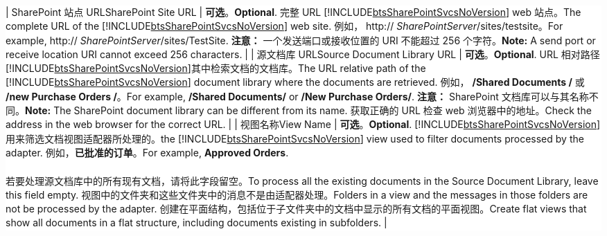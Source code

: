    |     <span data-ttu-id="37b83-189">SharePoint 站点 URL</span><span class="sxs-lookup"><span data-stu-id="37b83-189">SharePoint Site URL</span></span>      |                                                                                                                                                                                                                                                                                                                                                <span data-ttu-id="37b83-190">**可选**。</span><span class="sxs-lookup"><span data-stu-id="37b83-190">**Optional**.</span></span> <span data-ttu-id="37b83-191">完整 URL [!INCLUDE[btsSharePointSvcsNoVersion](../includes/btssharepointsvcsnoversion-md.md)] web 站点。</span><span class="sxs-lookup"><span data-stu-id="37b83-191">The complete URL of the [!INCLUDE[btsSharePointSvcsNoVersion](../includes/btssharepointsvcsnoversion-md.md)] web site.</span></span> <span data-ttu-id="37b83-192">例如， http:// *SharePointServer*/sites/testsite。</span><span class="sxs-lookup"><span data-stu-id="37b83-192">For example, http:// *SharePointServer*/sites/TestSite.</span></span> <span data-ttu-id="37b83-193">**注意：** 一个发送端口或接收位置的 URI 不能超过 256 个字符。</span><span class="sxs-lookup"><span data-stu-id="37b83-193">**Note:**  A send port or receive location URI cannot exceed 256 characters.</span></span>                                                                                                                                                                                                                                                                                                                                                 |
   | <span data-ttu-id="37b83-194">源文档库 URL</span><span class="sxs-lookup"><span data-stu-id="37b83-194">Source Document Library URL</span></span>  |                                                                                                                                                                                                                                                                                        <span data-ttu-id="37b83-195">**可选**。</span><span class="sxs-lookup"><span data-stu-id="37b83-195">**Optional**.</span></span> <span data-ttu-id="37b83-196">URL 相对路径[!INCLUDE[btsSharePointSvcsNoVersion](../includes/btssharepointsvcsnoversion-md.md)]其中检索文档的文档库。</span><span class="sxs-lookup"><span data-stu-id="37b83-196">The URL relative path of the [!INCLUDE[btsSharePointSvcsNoVersion](../includes/btssharepointsvcsnoversion-md.md)] document library where the documents are retrieved.</span></span> <span data-ttu-id="37b83-197">例如， **/Shared Documents /** 或 **/new Purchase Orders /**。</span><span class="sxs-lookup"><span data-stu-id="37b83-197">For example, **/Shared Documents/** or **/New Purchase Orders/**.</span></span> <span data-ttu-id="37b83-198">**注意：** SharePoint 文档库可以与其名称不同。</span><span class="sxs-lookup"><span data-stu-id="37b83-198">**Note:**  The SharePoint document library can be different from its name.</span></span> <span data-ttu-id="37b83-199">获取正确的 URL 检查 web 浏览器中的地址。</span><span class="sxs-lookup"><span data-stu-id="37b83-199">Check the address in the web browser for the correct URL.</span></span>                                                                                                                                                                                                                                                                                        |
   |          <span data-ttu-id="37b83-200">视图名称</span><span class="sxs-lookup"><span data-stu-id="37b83-200">View Name</span></span>           |                                                                                                                                                                                                                              <span data-ttu-id="37b83-201">**可选**。</span><span class="sxs-lookup"><span data-stu-id="37b83-201">**Optional**.</span></span> <span data-ttu-id="37b83-202">[!INCLUDE[btsSharePointSvcsNoVersion](../includes/btssharepointsvcsnoversion-md.md)]用来筛选文档视图适配器所处理的。</span><span class="sxs-lookup"><span data-stu-id="37b83-202">the [!INCLUDE[btsSharePointSvcsNoVersion](../includes/btssharepointsvcsnoversion-md.md)] view used to filter documents processed by the adapter.</span></span> <span data-ttu-id="37b83-203">例如，**已批准的订单**。</span><span class="sxs-lookup"><span data-stu-id="37b83-203">For example, **Approved Orders**.</span></span><br /><br /> <span data-ttu-id="37b83-204">若要处理源文档库中的所有现有文档，请将此字段留空。</span><span class="sxs-lookup"><span data-stu-id="37b83-204">To process all the existing documents in the Source Document Library, leave this field empty.</span></span> <span data-ttu-id="37b83-205">视图中的文件夹和这些文件夹中的消息不是由适配器处理。</span><span class="sxs-lookup"><span data-stu-id="37b83-205">Folders in a view and the messages in those folders are not be processed by the adapter.</span></span> <span data-ttu-id="37b83-206">创建在平面结构，包括位于子文件夹中的文档中显示的所有文档的平面视图。</span><span class="sxs-lookup"><span data-stu-id="37b83-206">Create flat views that show all documents in a flat structure, including documents existing in subfolders.</span></span>                                                                                                                                                                                                                              |